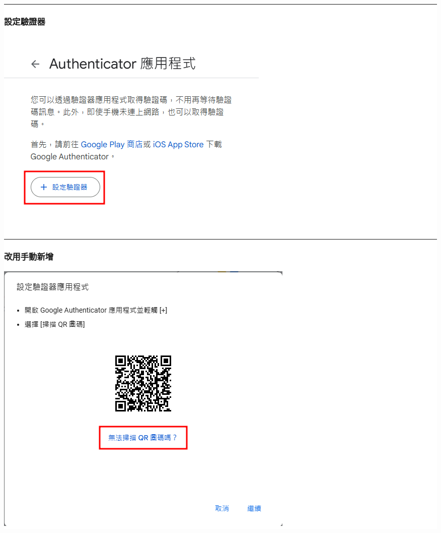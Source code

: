 ----

### 設定驗證器

![alt text](images/image-35.png)

----

### 改用手動新增

![alt text](images/image-36.png)
